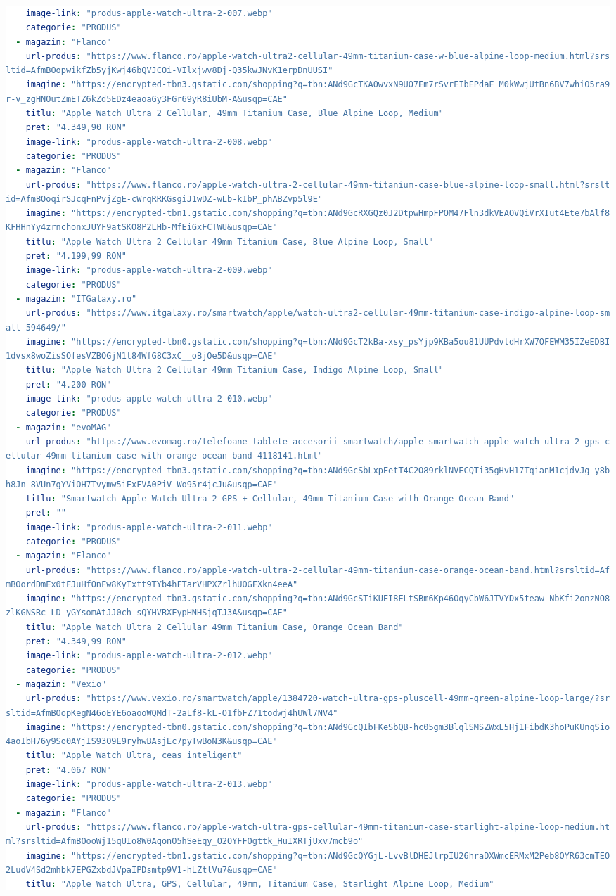 ```yaml
    image-link: "produs-apple-watch-ultra-2-007.webp"
    categorie: "PRODUS"
  - magazin: "Flanco"
    url-produs: "https://www.flanco.ro/apple-watch-ultra2-cellular-49mm-titanium-case-w-blue-alpine-loop-medium.html?srsltid=AfmBOopwikfZb5yjKwj46bQVJCOi-VIlxjwv8Dj-Q35kwJNvK1erpDnUUSI"
    imagine: "https://encrypted-tbn3.gstatic.com/shopping?q=tbn:ANd9GcTKA0wvxN9UO7Em7rSvrEIbEPdaF_M0kWwjUtBn6BV7whiO5ra9r-v_zgHNOutZmETZ6kZd5EDz4eaoaGy3FGr69yR8iUbM-A&usqp=CAE"
    titlu: "Apple Watch Ultra 2 Cellular, 49mm Titanium Case, Blue Alpine Loop, Medium"
    pret: "4.349,90 RON"
    image-link: "produs-apple-watch-ultra-2-008.webp"
    categorie: "PRODUS"
  - magazin: "Flanco"
    url-produs: "https://www.flanco.ro/apple-watch-ultra-2-cellular-49mm-titanium-case-blue-alpine-loop-small.html?srsltid=AfmBOoqirSJcqFnPvjZgE-cWrqRRKGsgiJ1wDZ-wLb-kIbP_phABZvp5l9E"
    imagine: "https://encrypted-tbn1.gstatic.com/shopping?q=tbn:ANd9GcRXGQz0J2DtpwHmpFPOM47Fln3dkVEAOVQiVrXIut4Ete7bAlf8KFHHnYy4zrnchonxJUYF9atSKO8P2LHb-MfEiGxFCTWU&usqp=CAE"
    titlu: "Apple Watch Ultra 2 Cellular 49mm Titanium Case, Blue Alpine Loop, Small"
    pret: "4.199,99 RON"
    image-link: "produs-apple-watch-ultra-2-009.webp"
    categorie: "PRODUS"
  - magazin: "ITGalaxy.ro"
    url-produs: "https://www.itgalaxy.ro/smartwatch/apple/watch-ultra2-cellular-49mm-titanium-case-indigo-alpine-loop-small-594649/"
    imagine: "https://encrypted-tbn0.gstatic.com/shopping?q=tbn:ANd9GcT2kBa-xsy_psYjp9KBa5ou81UUPdvtdHrXW7OFEWM35IZeEDBI1dvsx8woZisSOfesVZBQGjN1t84WfG8C3xC__oBjOe5D&usqp=CAE"
    titlu: "Apple Watch Ultra 2 Cellular 49mm Titanium Case, Indigo Alpine Loop, Small"
    pret: "4.200 RON"
    image-link: "produs-apple-watch-ultra-2-010.webp"
    categorie: "PRODUS"
  - magazin: "evoMAG"
    url-produs: "https://www.evomag.ro/telefoane-tablete-accesorii-smartwatch/apple-smartwatch-apple-watch-ultra-2-gps-cellular-49mm-titanium-case-with-orange-ocean-band-4118141.html"
    imagine: "https://encrypted-tbn3.gstatic.com/shopping?q=tbn:ANd9GcSbLxpEetT4C2O89rklNVECQTi35gHvH17TqianM1cjdvJg-y8bh8Jn-8VUn7gYViOH7Tvymw5iFxFVA0PiV-Wo95r4jcJu&usqp=CAE"
    titlu: "Smartwatch Apple Watch Ultra 2 GPS + Cellular, 49mm Titanium Case with Orange Ocean Band"
    pret: ""
    image-link: "produs-apple-watch-ultra-2-011.webp"
    categorie: "PRODUS"
  - magazin: "Flanco"
    url-produs: "https://www.flanco.ro/apple-watch-ultra-2-cellular-49mm-titanium-case-orange-ocean-band.html?srsltid=AfmBOordDmEx0tFJuHfOnFw8KyTxtt9TYb4hFTarVHPXZrlhUOGFXkn4eeA"
    imagine: "https://encrypted-tbn3.gstatic.com/shopping?q=tbn:ANd9GcSTiKUEI8ELtSBm6Kp46OqyCbW6JTVYDx5teaw_NbKfi2onzNO8zlKGNSRc_LD-yGYsomAtJJ0ch_sQYHVRXFypHNHSjqTJ3A&usqp=CAE"
    titlu: "Apple Watch Ultra 2 Cellular 49mm Titanium Case, Orange Ocean Band"
    pret: "4.349,99 RON"
    image-link: "produs-apple-watch-ultra-2-012.webp"
    categorie: "PRODUS"
  - magazin: "Vexio"
    url-produs: "https://www.vexio.ro/smartwatch/apple/1384720-watch-ultra-gps-pluscell-49mm-green-alpine-loop-large/?srsltid=AfmBOopKegN46oEYE6oaooWQMdT-2aLf8-kL-O1fbFZ71todwj4hUWl7NV4"
    imagine: "https://encrypted-tbn0.gstatic.com/shopping?q=tbn:ANd9GcQIbFKeSbQB-hc05gm3BlqlSMSZWxL5Hj1FibdK3hoPuKUnqSio4aoIbH76y9So0AYjIS93O9E9ryhwBAsjEc7pyTwBoN3K&usqp=CAE"
    titlu: "Apple Watch Ultra, ceas inteligent"
    pret: "4.067 RON"
    image-link: "produs-apple-watch-ultra-2-013.webp"
    categorie: "PRODUS"
  - magazin: "Flanco"
    url-produs: "https://www.flanco.ro/apple-watch-ultra-gps-cellular-49mm-titanium-case-starlight-alpine-loop-medium.html?srsltid=AfmBOooWj15qUIo8W0AqonO5hSeEqy_O2OYFFOgttk_HuIXRTjUxv7mcb9o"
    imagine: "https://encrypted-tbn1.gstatic.com/shopping?q=tbn:ANd9GcQYGjL-LvvBlDHEJlrpIU26hraDXWmcERMxM2Peb8QYR63cmTEO2LudV4Sd2mhbk7EPGZxbdJVpaIPDsmtp9V1-hLZtlVu7&usqp=CAE"
    titlu: "Apple Watch Ultra, GPS, Cellular, 49mm, Titanium Case, Starlight Alpine Loop, Medium"
```